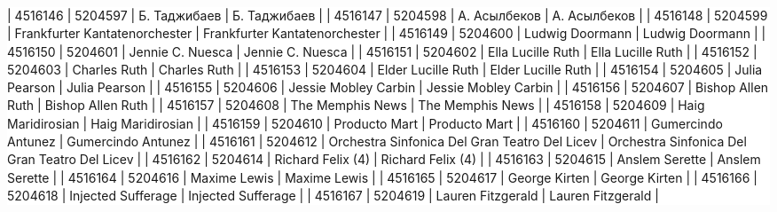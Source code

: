 | 4516146 | 5204597 | Б. Таджибаев | Б. Таджибаев |
| 4516147 | 5204598 | А. Асылбеков | А. Асылбеков |
| 4516148 | 5204599 | Frankfurter Kantatenorchester | Frankfurter Kantatenorchester |
| 4516149 | 5204600 | Ludwig Doormann | Ludwig Doormann |
| 4516150 | 5204601 | Jennie C. Nuesca | Jennie C. Nuesca |
| 4516151 | 5204602 | Ella Lucille Ruth | Ella Lucille Ruth |
| 4516152 | 5204603 | Charles Ruth | Charles Ruth |
| 4516153 | 5204604 | Elder Lucille Ruth | Elder Lucille Ruth |
| 4516154 | 5204605 | Julia Pearson | Julia Pearson |
| 4516155 | 5204606 | Jessie Mobley Carbin | Jessie Mobley Carbin |
| 4516156 | 5204607 | Bishop Allen Ruth | Bishop Allen Ruth |
| 4516157 | 5204608 | The Memphis News | The Memphis News |
| 4516158 | 5204609 | Haig Maridirosian | Haig Maridirosian |
| 4516159 | 5204610 | Producto Mart | Producto Mart |
| 4516160 | 5204611 | Gumercindo Antunez | Gumercindo Antunez |
| 4516161 | 5204612 | Orchestra Sinfonica Del Gran Teatro Del Licev | Orchestra Sinfonica Del Gran Teatro Del Licev |
| 4516162 | 5204614 | Richard Felix (4) | Richard Felix (4) |
| 4516163 | 5204615 | Anslem Serette | Anslem Serette |
| 4516164 | 5204616 | Maxime Lewis | Maxime Lewis |
| 4516165 | 5204617 | George Kirten | George Kirten |
| 4516166 | 5204618 | Injected Sufferage | Injected Sufferage |
| 4516167 | 5204619 | Lauren Fitzgerald | Lauren Fitzgerald |
